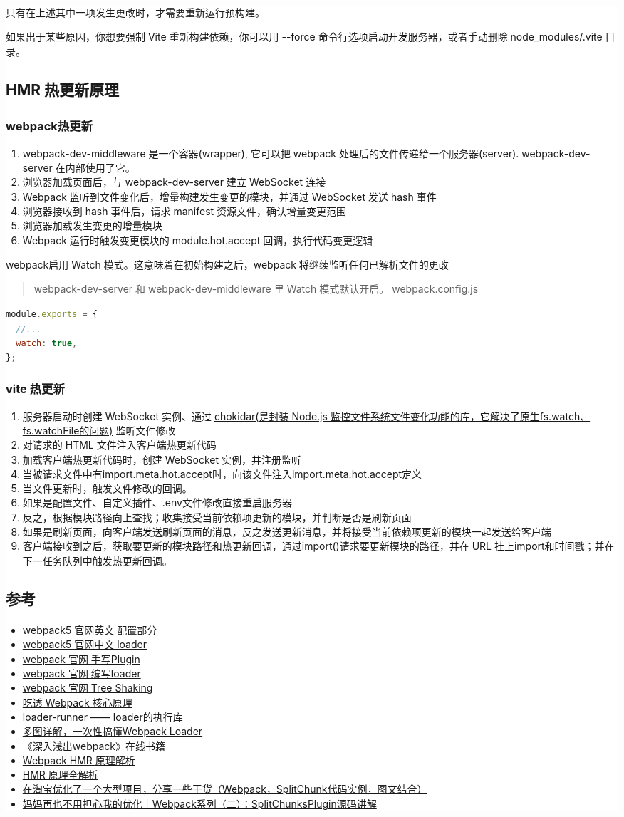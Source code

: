 只有在上述其中一项发生更改时，才需要重新运行预构建。

如果出于某些原因，你想要强制 Vite 重新构建依赖，你可以用 --force 命令行选项启动开发服务器，或者手动删除 node_modules/.vite 目录。



## HMR 热更新原理
### webpack热更新
1. webpack-dev-middleware 是一个容器(wrapper), 它可以把 webpack 处理后的文件传递给一个服务器(server). webpack-dev-server 在内部使用了它。
2. 浏览器加载页面后，与 webpack-dev-server 建立 WebSocket 连接
3. Webpack 监听到文件变化后，增量构建发生变更的模块，并通过 WebSocket 发送 hash 事件
4. 浏览器接收到 hash 事件后，请求 manifest 资源文件，确认增量变更范围
5. 浏览器加载发生变更的增量模块
6. Webpack 运行时触发变更模块的 module.hot.accept 回调，执行代码变更逻辑

webpack启用 Watch 模式。这意味着在初始构建之后，webpack 将继续监听任何已解析文件的更改
> webpack-dev-server 和 webpack-dev-middleware 里 Watch 模式默认开启。
webpack.config.js
```js
module.exports = {
  //...
  watch: true,
};
```
### vite 热更新
1. 服务器启动时创建 WebSocket 实例、通过 [chokidar(是封装 Node.js 监控文件系统文件变化功能的库，它解决了原生fs.watch、fs.watchFile的问题)](https://www.npmjs.com/package/chokidar) 监听文件修改
2. 对请求的 HTML 文件注入客户端热更新代码
3. 加载客户端热更新代码时，创建 WebSocket 实例，并注册监听
4. 当被请求文件中有import.meta.hot.accept时，向该文件注入import.meta.hot.accept定义
5. 当文件更新时，触发文件修改的回调。
6. 如果是配置文件、自定义插件、.env文件修改直接重启服务器
7. 反之，根据模块路径向上查找；收集接受当前依赖项更新的模块，并判断是否是刷新页面
8. 如果是刷新页面，向客户端发送刷新页面的消息，反之发送更新消息，并将接受当前依赖项更新的模块一起发送给客户端
9. 客户端接收到之后，获取要更新的模块路径和热更新回调，通过import()请求要更新模块的路径，并在 URL 挂上import和时间戳；并在下一任务队列中触发热更新回调。

## 参考
- [webpack5 官网英文 配置部分](https://webpack.js.org/configuration/)
- [webpack5 官网中文 loader](https://www.webpackjs.com/loaders/url-loader/)
- [webpack 官网 手写Plugin](https://webpack.docschina.org/contribute/writing-a-plugin/)
- [webpack 官网 编写loader](https://webpack.docschina.org/contribute/writing-a-loader/)
- [webpack 官网 Tree Shaking](https://webpack.docschina.org/guides/tree-shaking/)
- [吃透 Webpack 核心原理](https://zhuanlan.zhihu.com/p/363928061)
- [loader-runner —— loader的执行库](https://github.com/webpack-contrib/url-loader/blob/master/src/index.js)
- [多图详解，一次性搞懂Webpack Loader](https://juejin.cn/post/6992754161221632030#heading-5)
- [《深入浅出webpack》在线书籍](http://webpack.wuhaolin.cn/)
- [Webpack HMR 原理解析](https://zhuanlan.zhihu.com/p/30669007)
- [HMR 原理全解析](https://zhuanlan.zhihu.com/p/410510492)
- [在淘宝优化了一个大型项目，分享一些干货（Webpack，SplitChunk代码实例，图文结合）](https://juejin.cn/post/6844904183917871117)
- [妈妈再也不用担心我的优化｜Webpack系列（二）：SplitChunksPlugin源码讲解](https://juejin.cn/post/6844904196790026253)
